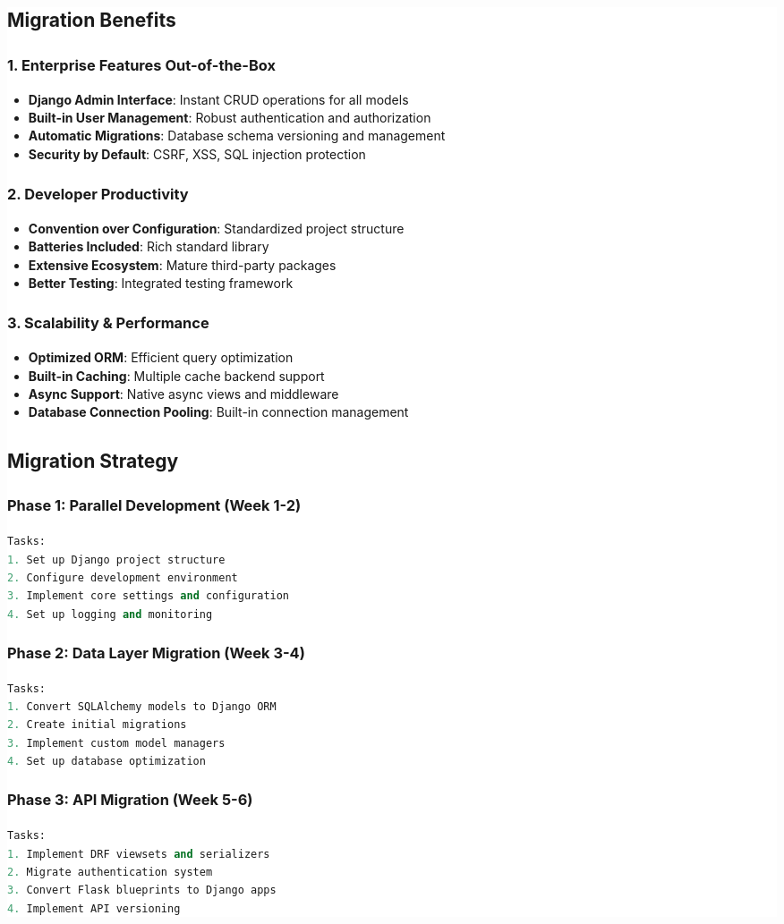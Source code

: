 ## Migration Benefits

### 1. Enterprise Features Out-of-the-Box
- **Django Admin Interface**: Instant CRUD operations for all models
- **Built-in User Management**: Robust authentication and authorization
- **Automatic Migrations**: Database schema versioning and management
- **Security by Default**: CSRF, XSS, SQL injection protection

### 2. Developer Productivity
- **Convention over Configuration**: Standardized project structure
- **Batteries Included**: Rich standard library
- **Extensive Ecosystem**: Mature third-party packages
- **Better Testing**: Integrated testing framework

### 3. Scalability & Performance
- **Optimized ORM**: Efficient query optimization
- **Built-in Caching**: Multiple cache backend support
- **Async Support**: Native async views and middleware
- **Database Connection Pooling**: Built-in connection management

## Migration Strategy

### Phase 1: Parallel Development (Week 1-2)
```python
Tasks:
1. Set up Django project structure
2. Configure development environment
3. Implement core settings and configuration
4. Set up logging and monitoring
```

### Phase 2: Data Layer Migration (Week 3-4)
```python
Tasks:
1. Convert SQLAlchemy models to Django ORM
2. Create initial migrations
3. Implement custom model managers
4. Set up database optimization
```

### Phase 3: API Migration (Week 5-6)
```python
Tasks:
1. Implement DRF viewsets and serializers
2. Migrate authentication system
3. Convert Flask blueprints to Django apps
4. Implement API versioning
```
